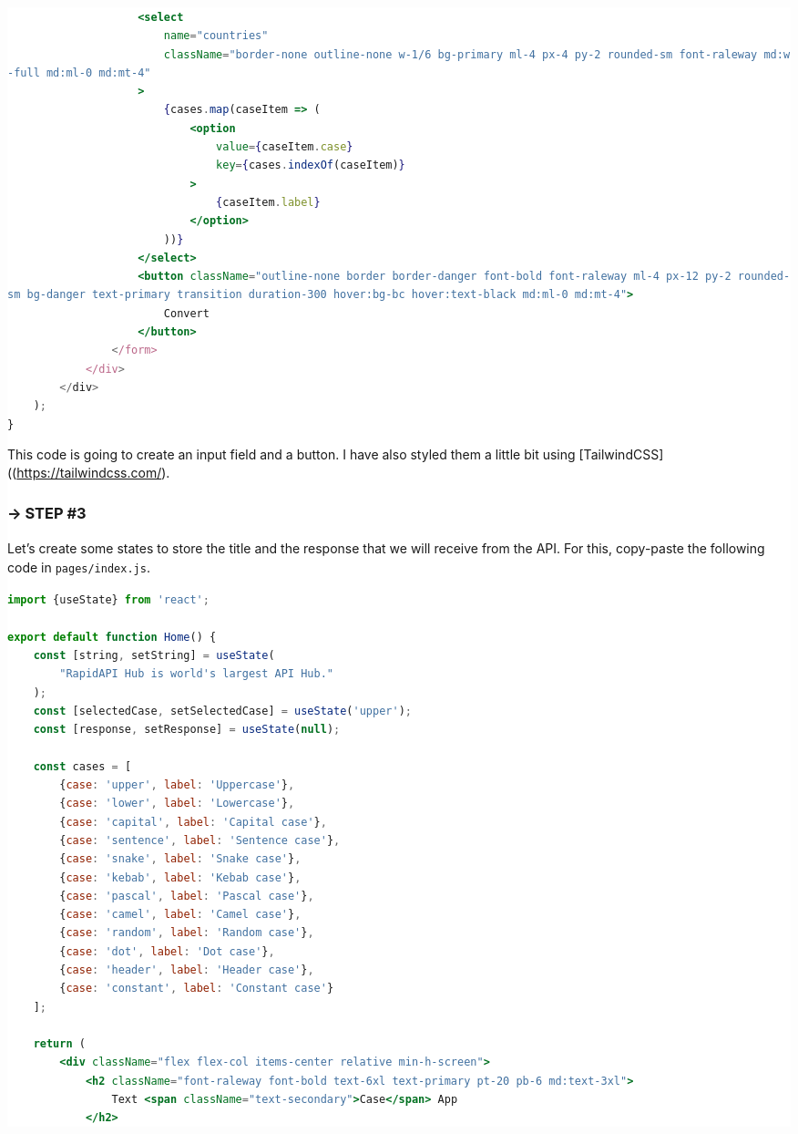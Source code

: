 ```jsx
					<select
						name="countries"
						className="border-none outline-none w-1/6 bg-primary ml-4 px-4 py-2 rounded-sm font-raleway md:w-full md:ml-0 md:mt-4"
					>
						{cases.map(caseItem => (
							<option
								value={caseItem.case}
								key={cases.indexOf(caseItem)}
							>
								{caseItem.label}
							</option>
						))}
					</select>
					<button className="outline-none border border-danger font-bold font-raleway ml-4 px-12 py-2 rounded-sm bg-danger text-primary transition duration-300 hover:bg-bc hover:text-black md:ml-0 md:mt-4">
						Convert
					</button>
				</form>
			</div>
		</div>
	);
}
```

This code is going to create an input field and a button. I have also styled them a little bit using [TailwindCSS]((https://tailwindcss.com/).

### → STEP #3

Let’s create some states to store the title and the response that we will receive from the API. For this, copy-paste the following code in `pages/index.js`.

```jsx
import {useState} from 'react';

export default function Home() {
	const [string, setString] = useState(
		"RapidAPI Hub is world's largest API Hub."
	);
	const [selectedCase, setSelectedCase] = useState('upper');
	const [response, setResponse] = useState(null);

	const cases = [
		{case: 'upper', label: 'Uppercase'},
		{case: 'lower', label: 'Lowercase'},
		{case: 'capital', label: 'Capital case'},
		{case: 'sentence', label: 'Sentence case'},
		{case: 'snake', label: 'Snake case'},
		{case: 'kebab', label: 'Kebab case'},
		{case: 'pascal', label: 'Pascal case'},
		{case: 'camel', label: 'Camel case'},
		{case: 'random', label: 'Random case'},
		{case: 'dot', label: 'Dot case'},
		{case: 'header', label: 'Header case'},
		{case: 'constant', label: 'Constant case'}
	];

	return (
		<div className="flex flex-col items-center relative min-h-screen">
			<h2 className="font-raleway font-bold text-6xl text-primary pt-20 pb-6 md:text-3xl">
				Text <span className="text-secondary">Case</span> App
			</h2>
```